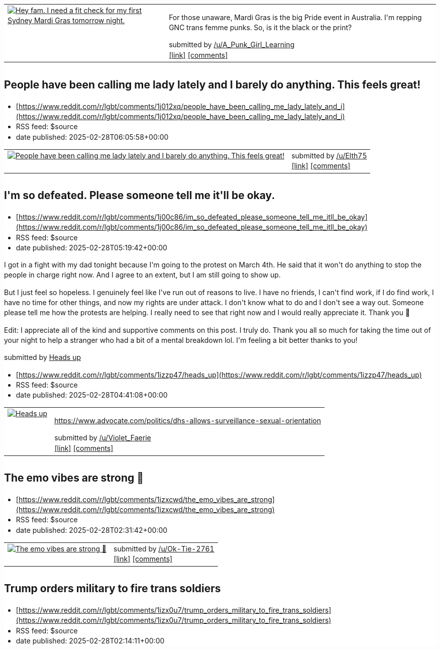 <table> <tr><td> <a href="https://www.reddit.com/r/lgbt/comments/1j04tao/hey_fam_i_need_a_fit_check_for_my_first_sydney/"> <img src="https://b.thumbs.redditmedia.com/36T6m8u5_XqgQMH5Q6771eGAMw_eXnOSz43NA-u16Gc.jpg" alt="Hey fam. I need a fit check for my first Sydney Mardi Gras tomorrow night." title="Hey fam. I need a fit check for my first Sydney Mardi Gras tomorrow night." /> </a> </td><td> <div class="md"><p>For those unaware, Mardi Gras is the big Pride event in Australia. I&#39;m repping GNC trans femme punks. So, is it the black or the print?</p> </div> &#32; submitted by &#32; <a href="https://www.reddit.com/user/A_Punk_Girl_Learning"> /u/A_Punk_Girl_Learning </a> <br/> <span><a href="https://www.reddit.com/gallery/1j04tao">[link]</a></span> &#32; <span><a href="https://www.reddit.com/r/lgbt/comments/1j04tao/hey_fam_i_need_a_fit_check_for_my_first_sydney/">[comments]</a></span> </td></tr></table>

## People have been calling me lady lately and I barely do anything. This feels great!
 - [https://www.reddit.com/r/lgbt/comments/1j012xq/people_have_been_calling_me_lady_lately_and_i](https://www.reddit.com/r/lgbt/comments/1j012xq/people_have_been_calling_me_lady_lately_and_i)
 - RSS feed: $source
 - date published: 2025-02-28T06:05:58+00:00

<table> <tr><td> <a href="https://www.reddit.com/r/lgbt/comments/1j012xq/people_have_been_calling_me_lady_lately_and_i/"> <img src="https://preview.redd.it/7es31cu5mtle1.jpeg?width=640&amp;crop=smart&amp;auto=webp&amp;s=bd16cd309ceb58f324d35f034a0e662b7301b7bf" alt="People have been calling me lady lately and I barely do anything. This feels great!" title="People have been calling me lady lately and I barely do anything. This feels great!" /> </a> </td><td> &#32; submitted by &#32; <a href="https://www.reddit.com/user/Elth75"> /u/Elth75 </a> <br/> <span><a href="https://i.redd.it/7es31cu5mtle1.jpeg">[link]</a></span> &#32; <span><a href="https://www.reddit.com/r/lgbt/comments/1j012xq/people_have_been_calling_me_lady_lately_and_i/">[comments]</a></span> </td></tr></table>

## I'm so defeated. Please someone tell me it'll be okay.
 - [https://www.reddit.com/r/lgbt/comments/1j00c86/im_so_defeated_please_someone_tell_me_itll_be_okay](https://www.reddit.com/r/lgbt/comments/1j00c86/im_so_defeated_please_someone_tell_me_itll_be_okay)
 - RSS feed: $source
 - date published: 2025-02-28T05:19:42+00:00

<div class="md"><p>I got in a fight with my dad tonight because I&#39;m going to the protest on March 4th. He said that it won&#39;t do anything to stop the people in charge right now. And I agree to an extent, but I am still going to show up. </p> <p>But I just feel so hopeless. I genuinely feel like I&#39;ve run out of reasons to live. I have no friends, I can&#39;t find work, if I do find work, I have no time for other things, and now my rights are under attack. I don&#39;t know what to do and I don&#39;t see a way out. Someone please tell me how the protests are helping. I really need to see that right now and I would really appreciate it. Thank you 💙</p> <p>Edit: I appreciate all of the kind and supportive comments on this post. I truly do. Thank you all so much for taking the time out of your night to help a stranger who had a bit of a mental breakdown lol. I&#39;m feeling a bit better thanks to you! </p> </div> &#32; submitted by &#32; <a href="htt

## Heads up
 - [https://www.reddit.com/r/lgbt/comments/1izzp47/heads_up](https://www.reddit.com/r/lgbt/comments/1izzp47/heads_up)
 - RSS feed: $source
 - date published: 2025-02-28T04:41:08+00:00

<table> <tr><td> <a href="https://www.reddit.com/r/lgbt/comments/1izzp47/heads_up/"> <img src="https://preview.redd.it/gnpq5rac7tle1.jpeg?width=640&amp;crop=smart&amp;auto=webp&amp;s=17276c867a6e74f7052d46214ff8b14c77491088" alt="Heads up" title="Heads up" /> </a> </td><td> <div class="md"><p><a href="https://www.advocate.com/politics/dhs-allows-surveillance-sexual-orientation">https://www.advocate.com/politics/dhs-allows-surveillance-sexual-orientation</a></p> </div> &#32; submitted by &#32; <a href="https://www.reddit.com/user/Violet_Faerie"> /u/Violet_Faerie </a> <br/> <span><a href="https://i.redd.it/gnpq5rac7tle1.jpeg">[link]</a></span> &#32; <span><a href="https://www.reddit.com/r/lgbt/comments/1izzp47/heads_up/">[comments]</a></span> </td></tr></table>

## The emo vibes are strong 🖤
 - [https://www.reddit.com/r/lgbt/comments/1izxcwd/the_emo_vibes_are_strong](https://www.reddit.com/r/lgbt/comments/1izxcwd/the_emo_vibes_are_strong)
 - RSS feed: $source
 - date published: 2025-02-28T02:31:42+00:00

<table> <tr><td> <a href="https://www.reddit.com/r/lgbt/comments/1izxcwd/the_emo_vibes_are_strong/"> <img src="https://b.thumbs.redditmedia.com/hX3TRMXKKRgzndCyG0C3qVx7c5E98tMu8Rr5VAwA7yQ.jpg" alt="The emo vibes are strong 🖤" title="The emo vibes are strong 🖤" /> </a> </td><td> &#32; submitted by &#32; <a href="https://www.reddit.com/user/Ok-Tie-2761"> /u/Ok-Tie-2761 </a> <br/> <span><a href="https://www.reddit.com/gallery/1izxcwd">[link]</a></span> &#32; <span><a href="https://www.reddit.com/r/lgbt/comments/1izxcwd/the_emo_vibes_are_strong/">[comments]</a></span> </td></tr></table>

## Trump orders military to fire trans soldiers
 - [https://www.reddit.com/r/lgbt/comments/1izx0u7/trump_orders_military_to_fire_trans_soldiers](https://www.reddit.com/r/lgbt/comments/1izx0u7/trump_orders_military_to_fire_trans_soldiers)
 - RSS feed: $source
 - date published: 2025-02-28T02:14:11+00:00
